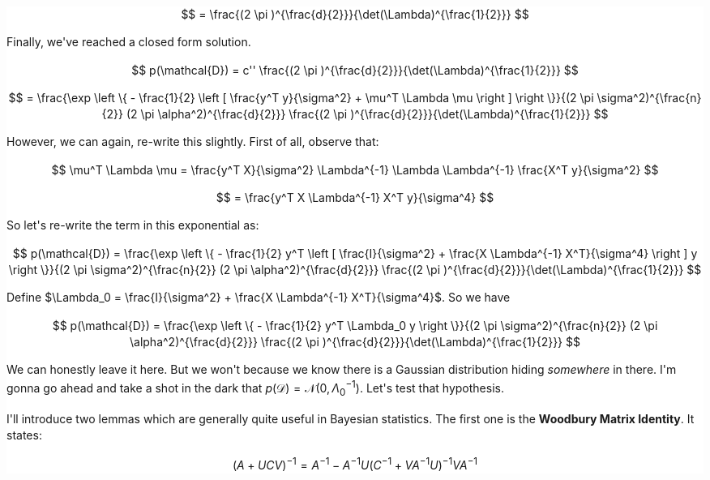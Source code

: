 $$
= \frac{(2 \pi )^{\frac{d}{2}}}{\det(\Lambda)^{\frac{1}{2}}}
$$

Finally, we've reached a closed form solution.

$$
p(\mathcal{D}) = c'' \frac{(2 \pi )^{\frac{d}{2}}}{\det(\Lambda)^{\frac{1}{2}}}
$$

$$
= \frac{\exp \left \{ - \frac{1}{2} \left [ \frac{y^T y}{\sigma^2} + \mu^T \Lambda \mu  \right ]   \right \}}{(2 \pi \sigma^2)^{\frac{n}{2}} (2 \pi \alpha^2)^{\frac{d}{2}}}
\frac{(2 \pi )^{\frac{d}{2}}}{\det(\Lambda)^{\frac{1}{2}}}
$$

However, we can again, re-write this slightly. First of all, observe
that:

$$
\mu^T \Lambda \mu = \frac{y^T X}{\sigma^2} \Lambda^{-1} \Lambda \Lambda^{-1} \frac{X^T y}{\sigma^2}
$$

$$
 = \frac{y^T X \Lambda^{-1} X^T y}{\sigma^4}
$$

So let's re-write the term in this exponential as:

$$
p(\mathcal{D}) = \frac{\exp \left \{ - \frac{1}{2} y^T \left [ \frac{I}{\sigma^2} + \frac{X \Lambda^{-1} X^T}{\sigma^4}  \right ] y   \right \}}{(2 \pi \sigma^2)^{\frac{n}{2}} (2 \pi \alpha^2)^{\frac{d}{2}}}
\frac{(2 \pi )^{\frac{d}{2}}}{\det(\Lambda)^{\frac{1}{2}}}
$$

Define
$\Lambda_0 = \frac{I}{\sigma^2} + \frac{X \Lambda^{-1} X^T}{\sigma^4}$.
So we have

$$
p(\mathcal{D}) = \frac{\exp \left \{ - \frac{1}{2} y^T \Lambda_0 y   \right \}}{(2 \pi \sigma^2)^{\frac{n}{2}} (2 \pi \alpha^2)^{\frac{d}{2}}}
\frac{(2 \pi )^{\frac{d}{2}}}{\det(\Lambda)^{\frac{1}{2}}}
$$

We can honestly leave it here. But we won't because we know there is a
Gaussian distribution hiding *somewhere* in there. I'm gonna go ahead
and take a shot in the dark that
$p(\mathcal{D}) = \mathcal{N}(0, \Lambda_0^{-1})$. Let's test that
hypothesis.

I'll introduce two lemmas which are generally quite useful in Bayesian
statistics. The first one is the **Woodbury Matrix Identity**. It
states:

$$
(A + UCV)^{-1} = A^{-1} - A^{-1} U (C^{-1} + V A^{-1} U)^{-1} V A^{-1}
$$


[^1]: All of these examples work with feature transformations on $X$,
[^2]: Linear algebra is your friend. Probably your best friend,
[^3]: Bayesian statistics math is notoriously tedious. There's a much
[^4]: Sometimes it's a lot nicer to use the precision matrix (inverse of
[^5]: Once we know the mean $\mu$ and precision matrix $\Lambda$, we can